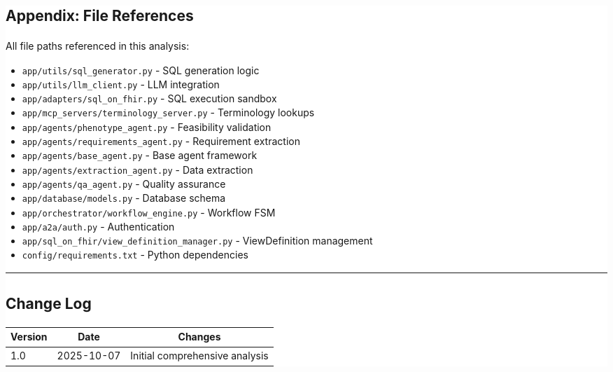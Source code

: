 
## Appendix: File References

All file paths referenced in this analysis:

- `app/utils/sql_generator.py` - SQL generation logic
- `app/utils/llm_client.py` - LLM integration
- `app/adapters/sql_on_fhir.py` - SQL execution sandbox
- `app/mcp_servers/terminology_server.py` - Terminology lookups
- `app/agents/phenotype_agent.py` - Feasibility validation
- `app/agents/requirements_agent.py` - Requirement extraction
- `app/agents/base_agent.py` - Base agent framework
- `app/agents/extraction_agent.py` - Data extraction
- `app/agents/qa_agent.py` - Quality assurance
- `app/database/models.py` - Database schema
- `app/orchestrator/workflow_engine.py` - Workflow FSM
- `app/a2a/auth.py` - Authentication
- `app/sql_on_fhir/view_definition_manager.py` - ViewDefinition management
- `config/requirements.txt` - Python dependencies

---

## Change Log

| Version | Date | Changes |
|---------|------|---------|
| 1.0 | 2025-10-07 | Initial comprehensive analysis |
